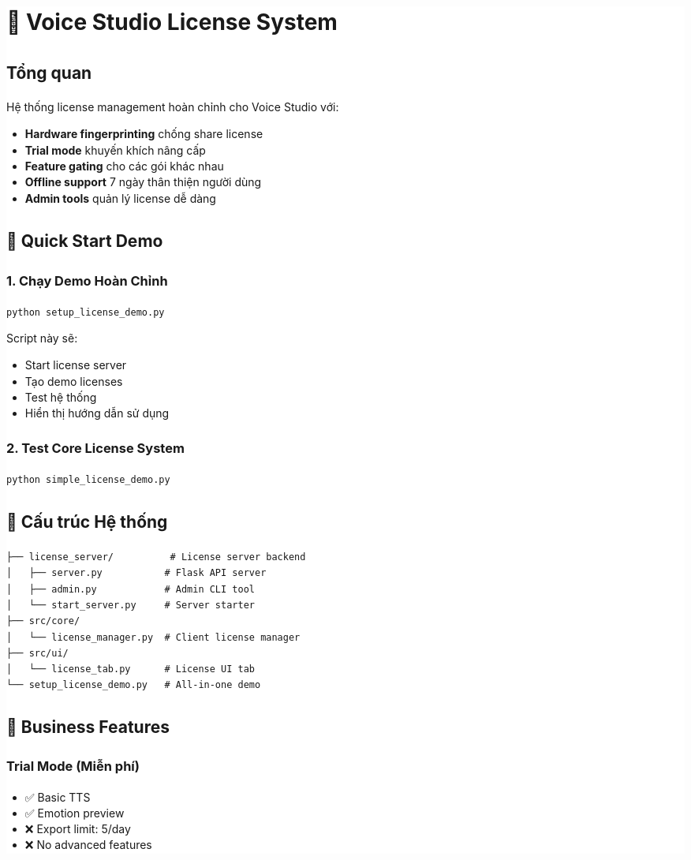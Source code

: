 # 🔐 Voice Studio License System

## Tổng quan
Hệ thống license management hoàn chỉnh cho Voice Studio với:
- **Hardware fingerprinting** chống share license
- **Trial mode** khuyến khích nâng cấp
- **Feature gating** cho các gói khác nhau
- **Offline support** 7 ngày thân thiện người dùng
- **Admin tools** quản lý license dễ dàng

## 🚀 Quick Start Demo

### 1. Chạy Demo Hoàn Chỉnh
```bash
python setup_license_demo.py
```
Script này sẽ:
- Start license server
- Tạo demo licenses
- Test hệ thống
- Hiển thị hướng dẫn sử dụng

### 2. Test Core License System
```bash
python simple_license_demo.py
```

## 📁 Cấu trúc Hệ thống

```
├── license_server/          # License server backend
│   ├── server.py           # Flask API server
│   ├── admin.py            # Admin CLI tool
│   └── start_server.py     # Server starter
├── src/core/
│   └── license_manager.py  # Client license manager
├── src/ui/
│   └── license_tab.py      # License UI tab
└── setup_license_demo.py   # All-in-one demo
```

## 🏢 Business Features

### Trial Mode (Miễn phí)
- ✅ Basic TTS
- ✅ Emotion preview
- ❌ Export limit: 5/day
- ❌ No advanced features
